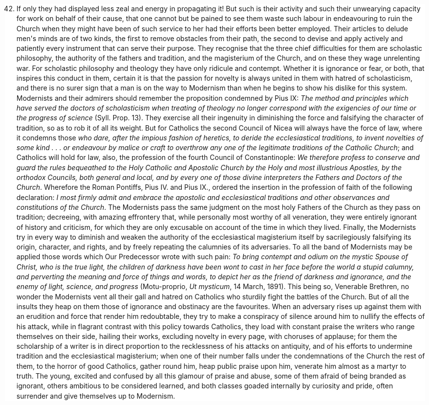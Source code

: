 42. If only they had displayed less zeal and energy in propagating it! But such is their activity and such their unwearying capacity for work on behalf of their cause, that one cannot but be pained to see them waste such labour in endeavouring to ruin the Church when they might have been of such service to her had their efforts been better employed. Their articles to delude men's minds are of two kinds, the first to remove obstacles from their path, the second to devise and apply actively and patiently every instrument that can serve their purpose. They recognise that the three chief difficulties for them are scholastic philosophy, the authority of the fathers and tradition, and the magisterium of the Church, and on these they wage unrelenting war. For scholastic philosophy and theology they have only ridicule and contempt. Whether it is ignorance or fear, or both, that inspires this conduct in them, certain it is that the passion for novelty is always united in them with hatred of scholasticism, and there is no surer sign that a man is on the way to Modernism than when he begins to show his dislike for this system. Modernists and their admirers should remember the proposition condemned by Pius IX: *The method and principles which have served the doctors of scholasticism when treating of theology no longer correspond with the exigencies of our time or the progress of science* (Syll. Prop. 13). They exercise all their ingenuity in diminishing the force and falsifying the character of tradition, so as to rob it of all its weight. But for Catholics the second Council of Nicea will always have the force of law, where it condemns those *who dare, after the impious fashion of heretics, to deride the ecclesiastical traditions, to invent novelties of some kind . . . or endeavour by malice or craft to overthrow any one of the legitimate traditions of the Catholic Church*; and Catholics will hold for law, also, the profession of the fourth Council of Constantinople: *We therefore profess to conserve and guard the rules bequeathed to the Holy Catholic and Apostolic Church by the Holy and most illustrious Apostles, by the orthodox Councils, both general and local, and by every one of those divine interpreters the Fathers and Doctors of the Church*. Wherefore the Roman Pontiffs, Pius IV. and Pius IX., ordered the insertion in the profession of faith of the following declaration: *I most firmly admit and embrace the apostolic and ecclesiastical traditions and other observances and constitutions of the Church*. The Modernists pass the same judgment on the most holy Fathers of the Church as they pass on tradition; decreeing, with amazing effrontery that, while personally most worthy of all veneration, they were entirely ignorant of history and criticism, for which they are only excusable on account of the time in which they lived. Finally, the Modernists try in every way to diminish and weaken the authority of the ecclesiastical magisterium itself by sacrilegiously falsifying its origin, character, and rights, and by freely repeating the calumnies of its adversaries. To all the band of Modernists may be applied those words which Our Predecessor wrote with such pain: *To bring contempt and odium on the mystic Spouse of Christ, who is the true light, the children of darkness have been wont to cast in her face before the world a stupid calumny, and perverting the meaning and force of things and words, to depict her as the friend of darkness and ignorance, and the enemy of light, science, and progress* (Motu-proprio, *Ut mysticum*, 14 March, 1891). This being so, Venerable Brethren, no wonder the Modernists vent all their gall and hatred on Catholics who sturdily fight the battles of the Church. But of all the insults they heap on them those of ignorance and obstinacy are the favourites. When an adversary rises up against them with an erudition and force that render him redoubtable, they try to make a conspiracy of silence around him to nullify the effects of his attack, while in flagrant contrast with this policy towards Catholics, they load with constant praise the writers who range themselves on their side, hailing their works, excluding novelty in every page, with choruses of applause; for them the scholarship of a writer is in direct proportion to the recklessness of his attacks on antiquity, and of his efforts to undermine tradition and the ecclesiastical magisterium; when one of their number falls under the condemnations of the Church the rest of them, to the horror of good Catholics, gather round him, heap public praise upon him, venerate him almost as a martyr to truth. The young, excited and confused by all this glamour of praise and abuse, some of them afraid of being branded as ignorant, others ambitious to be considered learned, and both classes goaded internally by curiosity and pride, often surrender and give themselves up to Modernism.
